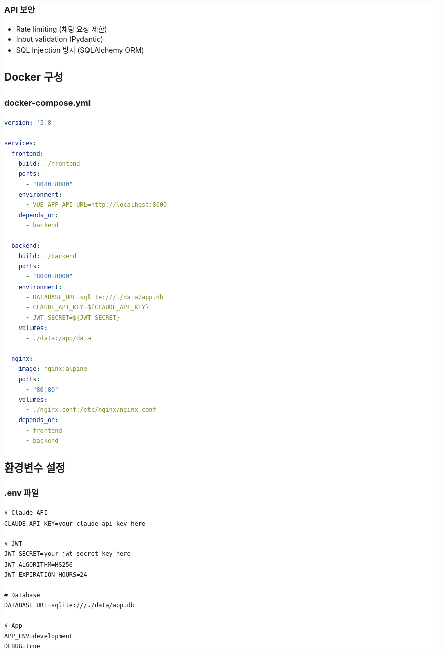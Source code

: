 ### API 보안
- Rate limiting (채팅 요청 제한)
- Input validation (Pydantic)
- SQL Injection 방지 (SQLAlchemy ORM)

## Docker 구성

### docker-compose.yml
```yaml
version: '3.8'

services:
  frontend:
    build: ./frontend
    ports:
      - "8080:8080"
    environment:
      - VUE_APP_API_URL=http://localhost:8000
    depends_on:
      - backend

  backend:
    build: ./backend
    ports:
      - "8000:8000"
    environment:
      - DATABASE_URL=sqlite:///./data/app.db
      - CLAUDE_API_KEY=${CLAUDE_API_KEY}
      - JWT_SECRET=${JWT_SECRET}
    volumes:
      - ./data:/app/data

  nginx:
    image: nginx:alpine
    ports:
      - "80:80"
    volumes:
      - ./nginx.conf:/etc/nginx/nginx.conf
    depends_on:
      - frontend
      - backend
```

## 환경변수 설정

### .env 파일
```env
# Claude API
CLAUDE_API_KEY=your_claude_api_key_here

# JWT
JWT_SECRET=your_jwt_secret_key_here
JWT_ALGORITHM=HS256
JWT_EXPIRATION_HOURS=24

# Database
DATABASE_URL=sqlite:///./data/app.db

# App
APP_ENV=development
DEBUG=true
```